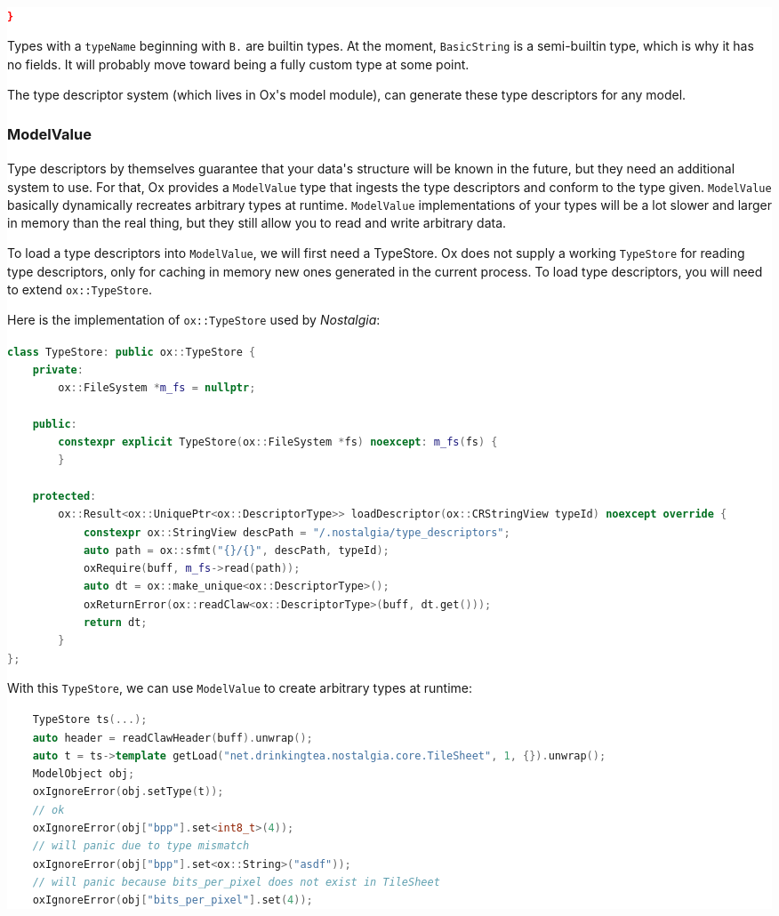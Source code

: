 ```json
}
```

Types with a ```typeName``` beginning with ```B.``` are builtin types. At the
moment, ```BasicString``` is a semi-builtin type, which is why it has no
fields.
It will probably move toward being a fully custom type at some point.

The type descriptor system (which lives in Ox's model module), can generate
these type descriptors for any model.

### ModelValue

Type descriptors by themselves guarantee that your data's structure will be
known in the future, but they need an additional system to use.
For that, Ox provides a ```ModelValue``` type that ingests
the type descriptors and conform to the type given.
```ModelValue``` basically dynamically recreates arbitrary types at runtime.
```ModelValue``` implementations of your types will be a lot slower and larger
in memory than the real thing, but they still allow you to read and write
arbitrary data.

To load a type descriptors into ```ModelValue```, we will first need a
TypeStore.
Ox does not supply a working ```TypeStore``` for reading type descriptors, only
for caching in memory new ones generated in the current process.
To load type descriptors, you will need to extend ```ox::TypeStore```.

Here is the implementation of ```ox::TypeStore``` used by *Nostalgia*:
```cpp
class TypeStore: public ox::TypeStore {
	private:
		ox::FileSystem *m_fs = nullptr;

	public:
		constexpr explicit TypeStore(ox::FileSystem *fs) noexcept: m_fs(fs) {
		}

	protected:
		ox::Result<ox::UniquePtr<ox::DescriptorType>> loadDescriptor(ox::CRStringView typeId) noexcept override {
			constexpr ox::StringView descPath = "/.nostalgia/type_descriptors";
			auto path = ox::sfmt("{}/{}", descPath, typeId);
			oxRequire(buff, m_fs->read(path));
			auto dt = ox::make_unique<ox::DescriptorType>();
			oxReturnError(ox::readClaw<ox::DescriptorType>(buff, dt.get()));
			return dt;
		}
};
```

With this ```TypeStore```, we can use ```ModelValue``` to create arbitrary
types at runtime:
```cpp
	TypeStore ts(...);
	auto header = readClawHeader(buff).unwrap();
	auto t = ts->template getLoad("net.drinkingtea.nostalgia.core.TileSheet", 1, {}).unwrap();
	ModelObject obj;
	oxIgnoreError(obj.setType(t));
	// ok
	oxIgnoreError(obj["bpp"].set<int8_t>(4));
	// will panic due to type mismatch
	oxIgnoreError(obj["bpp"].set<ox::String>("asdf"));
	// will panic because bits_per_pixel does not exist in TileSheet
	oxIgnoreError(obj["bits_per_pixel"].set(4));
```